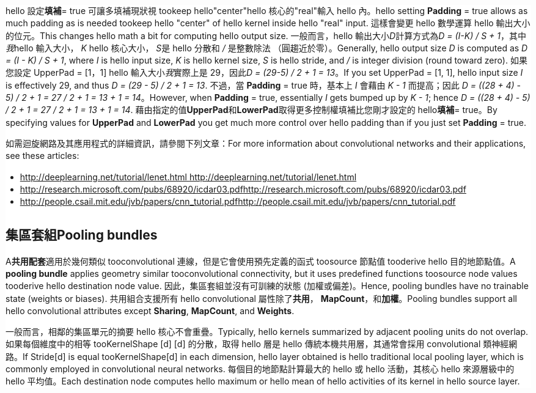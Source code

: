 <span data-ttu-id="203f2-271">hello 設定**填補**= true 可讓多填補現狀視 tookeep hello"center"hello 核心的"real"輸入 hello 內。</span><span class="sxs-lookup"><span data-stu-id="203f2-271">hello setting **Padding** = true allows as much padding as is needed tookeep hello "center" of hello kernel inside hello "real" input.</span></span> <span data-ttu-id="203f2-272">這樣會變更 hello 數學運算 hello 輸出大小的位元。</span><span class="sxs-lookup"><span data-stu-id="203f2-272">This changes hello math a bit for computing hello output size.</span></span> <span data-ttu-id="203f2-273">一般而言，hello 輸出大小*D*計算方式為*D = (I-K) / S + 1*，其中*我*hello 輸入大小， *K* hello 核心大小， *S*是 hello 分散和 */* 是整數除法 （圓趨近於零）。</span><span class="sxs-lookup"><span data-stu-id="203f2-273">Generally, hello output size *D* is computed as *D = (I - K) / S + 1*, where *I* is hello input size, *K* is hello kernel size, *S* is hello stride, and */* is integer division (round toward zero).</span></span> <span data-ttu-id="203f2-274">如果您設定 UpperPad = [1，1] hello 輸入大小*我*實際上是 29，因此*D = (29-5) / 2 + 1 = 13*。</span><span class="sxs-lookup"><span data-stu-id="203f2-274">If you set UpperPad = [1, 1], hello input size *I* is effectively 29, and thus *D = (29 - 5) / 2 + 1 = 13*.</span></span> <span data-ttu-id="203f2-275">不過，當 **Padding** = true 時，基本上 *I* 會藉由 *K - 1* 而提高；因此 *D = ((28 + 4) - 5) / 2 + 1 = 27 / 2 + 1 = 13 + 1 = 14*。</span><span class="sxs-lookup"><span data-stu-id="203f2-275">However, when **Padding** = true, essentially *I* gets bumped up by *K - 1*; hence *D = ((28 + 4) - 5) / 2 + 1 = 27 / 2 + 1 = 13 + 1 = 14*.</span></span> <span data-ttu-id="203f2-276">藉由指定的值**UpperPad**和**LowerPad**取得更多控制權填補比您剛才設定的 hello**填補**= true。</span><span class="sxs-lookup"><span data-stu-id="203f2-276">By specifying values for **UpperPad** and **LowerPad** you get much more control over hello padding than if you just set **Padding** = true.</span></span>

<span data-ttu-id="203f2-277">如需迴旋網路及其應用程式的詳細資訊，請參閱下列文章：</span><span class="sxs-lookup"><span data-stu-id="203f2-277">For more information about convolutional networks and their applications, see these articles:</span></span>  

* [<span data-ttu-id="203f2-278">http://deeplearning.net/tutorial/lenet.html </span><span class="sxs-lookup"><span data-stu-id="203f2-278">http://deeplearning.net/tutorial/lenet.html </span></span>](http://deeplearning.net/tutorial/lenet.html)
* [<span data-ttu-id="203f2-279">http://research.microsoft.com/pubs/68920/icdar03.pdf</span><span class="sxs-lookup"><span data-stu-id="203f2-279">http://research.microsoft.com/pubs/68920/icdar03.pdf</span></span>](http://research.microsoft.com/pubs/68920/icdar03.pdf) 
* [<span data-ttu-id="203f2-280">http://people.csail.mit.edu/jvb/papers/cnn_tutorial.pdf</span><span class="sxs-lookup"><span data-stu-id="203f2-280">http://people.csail.mit.edu/jvb/papers/cnn_tutorial.pdf</span></span>](http://people.csail.mit.edu/jvb/papers/cnn_tutorial.pdf)  

## <a name="pooling-bundles"></a><span data-ttu-id="203f2-281">集區套組</span><span class="sxs-lookup"><span data-stu-id="203f2-281">Pooling bundles</span></span>
<span data-ttu-id="203f2-282">A**共用配套**適用於幾何類似 tooconvolutional 連線，但是它會使用預先定義的函式 toosource 節點值 tooderive hello 目的地節點值。</span><span class="sxs-lookup"><span data-stu-id="203f2-282">A **pooling bundle** applies geometry similar tooconvolutional connectivity, but it uses predefined functions toosource node values tooderive hello destination node value.</span></span> <span data-ttu-id="203f2-283">因此，集區套組並沒有可訓練的狀態 (加權或偏差)。</span><span class="sxs-lookup"><span data-stu-id="203f2-283">Hence, pooling bundles have no trainable state (weights or biases).</span></span> <span data-ttu-id="203f2-284">共用組合支援所有 hello convolutional 屬性除了**共用**， **MapCount**，和**加權**。</span><span class="sxs-lookup"><span data-stu-id="203f2-284">Pooling bundles support all hello convolutional attributes except **Sharing**, **MapCount**, and **Weights**.</span></span>  

<span data-ttu-id="203f2-285">一般而言，相鄰的集區單元的摘要 hello 核心不會重疊。</span><span class="sxs-lookup"><span data-stu-id="203f2-285">Typically, hello kernels summarized by adjacent pooling units do not overlap.</span></span> <span data-ttu-id="203f2-286">如果每個維度中的相等 tooKernelShape [d] [d] 的分散，取得 hello 層是 hello 傳統本機共用層，其通常會採用 convolutional 類神經網路。</span><span class="sxs-lookup"><span data-stu-id="203f2-286">If Stride[d] is equal tooKernelShape[d] in each dimension, hello layer obtained is hello traditional local pooling layer, which is commonly employed in convolutional neural networks.</span></span> <span data-ttu-id="203f2-287">每個目的地節點計算最大的 hello 或 hello 活動，其核心 hello 來源層級中的 hello 平均值。</span><span class="sxs-lookup"><span data-stu-id="203f2-287">Each destination node computes hello maximum or hello mean of hello activities of its kernel in hello source layer.</span></span>  
